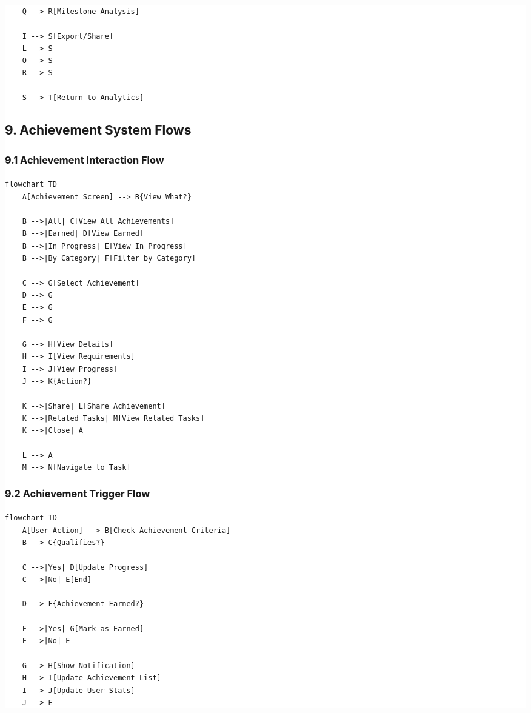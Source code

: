 ```mermaid
    Q --> R[Milestone Analysis]
    
    I --> S[Export/Share]
    L --> S
    O --> S
    R --> S
    
    S --> T[Return to Analytics]
```

<a name="achievement-flows"></a>
## 9. Achievement System Flows

### 9.1 Achievement Interaction Flow

```mermaid
flowchart TD
    A[Achievement Screen] --> B{View What?}
    
    B -->|All| C[View All Achievements]
    B -->|Earned| D[View Earned]
    B -->|In Progress| E[View In Progress]
    B -->|By Category| F[Filter by Category]
    
    C --> G[Select Achievement]
    D --> G
    E --> G
    F --> G
    
    G --> H[View Details]
    H --> I[View Requirements]
    I --> J[View Progress]
    J --> K{Action?}
    
    K -->|Share| L[Share Achievement]
    K -->|Related Tasks| M[View Related Tasks]
    K -->|Close| A
    
    L --> A
    M --> N[Navigate to Task]
```

### 9.2 Achievement Trigger Flow

```mermaid
flowchart TD
    A[User Action] --> B[Check Achievement Criteria]
    B --> C{Qualifies?}
    
    C -->|Yes| D[Update Progress]
    C -->|No| E[End]
    
    D --> F{Achievement Earned?}
    
    F -->|Yes| G[Mark as Earned]
    F -->|No| E
    
    G --> H[Show Notification]
    H --> I[Update Achievement List]
    I --> J[Update User Stats]
    J --> E
```
